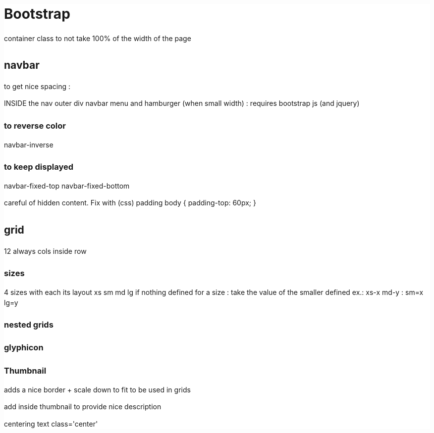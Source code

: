 
# Bootstrap
container class to not take 100% of the width of the page

## navbar
to get nice spacing : <div class="container"> INSIDE the nav outer div
navbar menu and hamburger (when small width) : requires bootstrap js (and jquery)

### to reverse color
navbar-inverse	

### to keep displayed
navbar-fixed-top
navbar-fixed-bottom

careful of hidden content. Fix with (css) padding
body {
	padding-top: 60px;
}

## grid
12
always cols inside row

### sizes

4 sizes with each its layout
xs
sm
md
lg
if nothing defined for a size : take the value of the smaller defined
ex.: xs-x md-y  : sm=x lg=y


### nested grids

### glyphicon


### Thumbnail
adds a nice border + scale down to fit
to be used in grids
<div class="thumbnail">

add inside thumbnail to provide nice description
<div class="caption">

centering text 
class='center'

